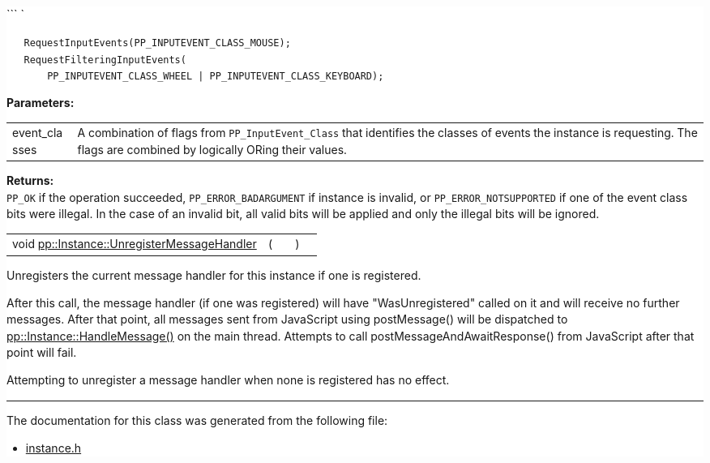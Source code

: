 ``` `

       RequestInputEvents(PP_INPUTEVENT_CLASS_MOUSE);
       RequestFilteringInputEvents(
           PP_INPUTEVENT_CLASS_WHEEL | PP_INPUTEVENT_CLASS_KEYBOARD);

**Parameters:**  
<table><tbody><tr class="odd"><td>event_classes</td><td>A combination of flags from <code>PP_InputEvent_Class</code> that identifies the classes of events the instance is requesting. The flags are combined by logically ORing their values.</td></tr></tbody></table>

<!-- -->

**Returns:**  
`PP_OK` if the operation succeeded, `PP_ERROR_BADARGUMENT` if instance is invalid, or `PP_ERROR_NOTSUPPORTED` if one of the event class bits were illegal. In the case of an invalid bit, all valid bits will be applied and only the illegal bits will be ignored.

<span id="a5e37f26ebc58915574819542a41a6329" class="anchor" style="margin: 0;"></span>

<table><tbody><tr class="odd"><td>void <a href="/docs/native-client/pepper_beta/cpp/classpp_1_1_instance#a5e37f26ebc58915574819542a41a6329" class="el">pp::Instance::UnregisterMessageHandler</a></td><td>(</td><td></td><td>)</td><td></td></tr></tbody></table>

Unregisters the current message handler for this instance if one is registered.

After this call, the message handler (if one was registered) will have "WasUnregistered" called on it and will receive no further messages. After that point, all messages sent from JavaScript using postMessage() will be dispatched to <a href="/docs/native-client/pepper_beta/cpp/classpp_1_1_instance#a5dce8c8b36b1df7cfcc12e42397a35e8" class="el" title="HandleMessage() is a function that the browser calls when PostMessage() is invoked on the DOM element...">pp::Instance::HandleMessage()</a> on the main thread. Attempts to call postMessageAndAwaitResponse() from JavaScript after that point will fail.

Attempting to unregister a message handler when none is registered has no effect.

------------------------------------------------------------------------

The documentation for this class was generated from the following file:

-   <a href="/docs/native-client/pepper_beta/cpp/instance_8h/" class="el">instance.h</a>
